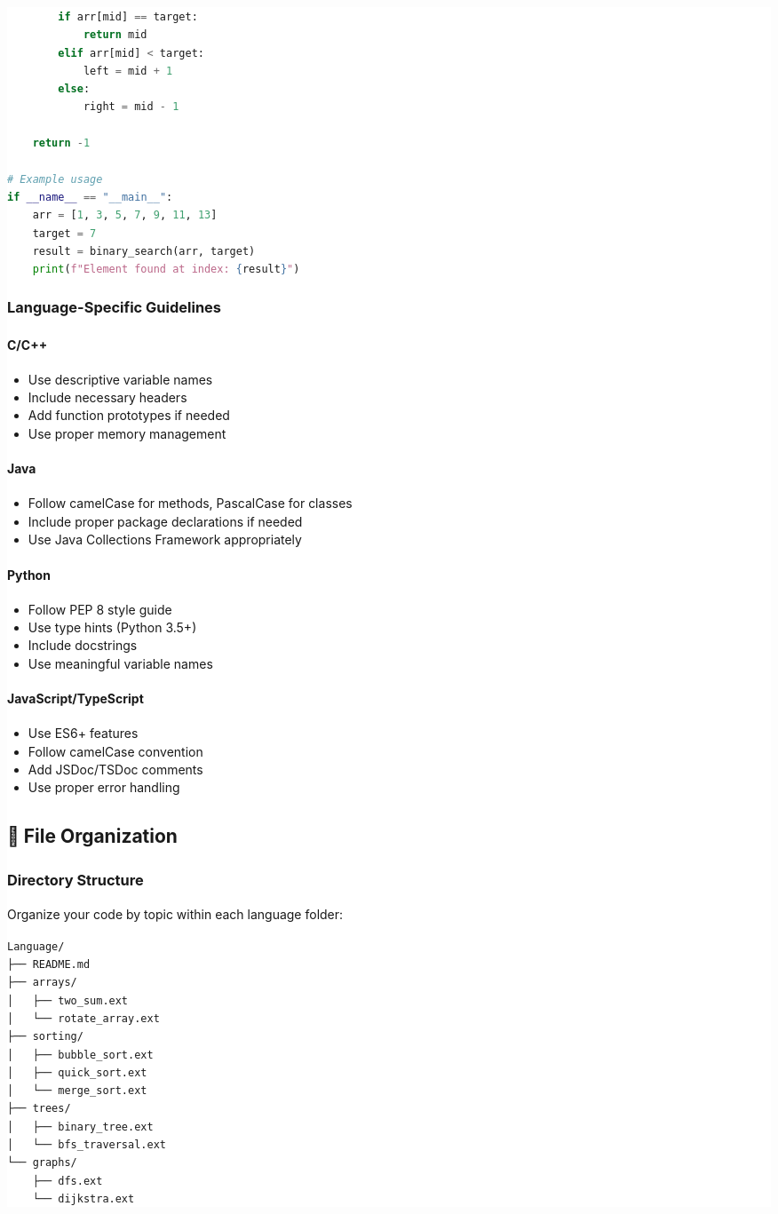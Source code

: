 ```python
        if arr[mid] == target:
            return mid
        elif arr[mid] < target:
            left = mid + 1
        else:
            right = mid - 1
    
    return -1

# Example usage
if __name__ == "__main__":
    arr = [1, 3, 5, 7, 9, 11, 13]
    target = 7
    result = binary_search(arr, target)
    print(f"Element found at index: {result}")
```

### Language-Specific Guidelines

#### C/C++
- Use descriptive variable names
- Include necessary headers
- Add function prototypes if needed
- Use proper memory management

#### Java
- Follow camelCase for methods, PascalCase for classes
- Include proper package declarations if needed
- Use Java Collections Framework appropriately

#### Python
- Follow PEP 8 style guide
- Use type hints (Python 3.5+)
- Include docstrings
- Use meaningful variable names

#### JavaScript/TypeScript
- Use ES6+ features
- Follow camelCase convention
- Add JSDoc/TSDoc comments
- Use proper error handling

## 📂 File Organization

### Directory Structure
Organize your code by topic within each language folder:

```
Language/
├── README.md
├── arrays/
│   ├── two_sum.ext
│   └── rotate_array.ext
├── sorting/
│   ├── bubble_sort.ext
│   ├── quick_sort.ext
│   └── merge_sort.ext
├── trees/
│   ├── binary_tree.ext
│   └── bfs_traversal.ext
└── graphs/
    ├── dfs.ext
    └── dijkstra.ext
```
